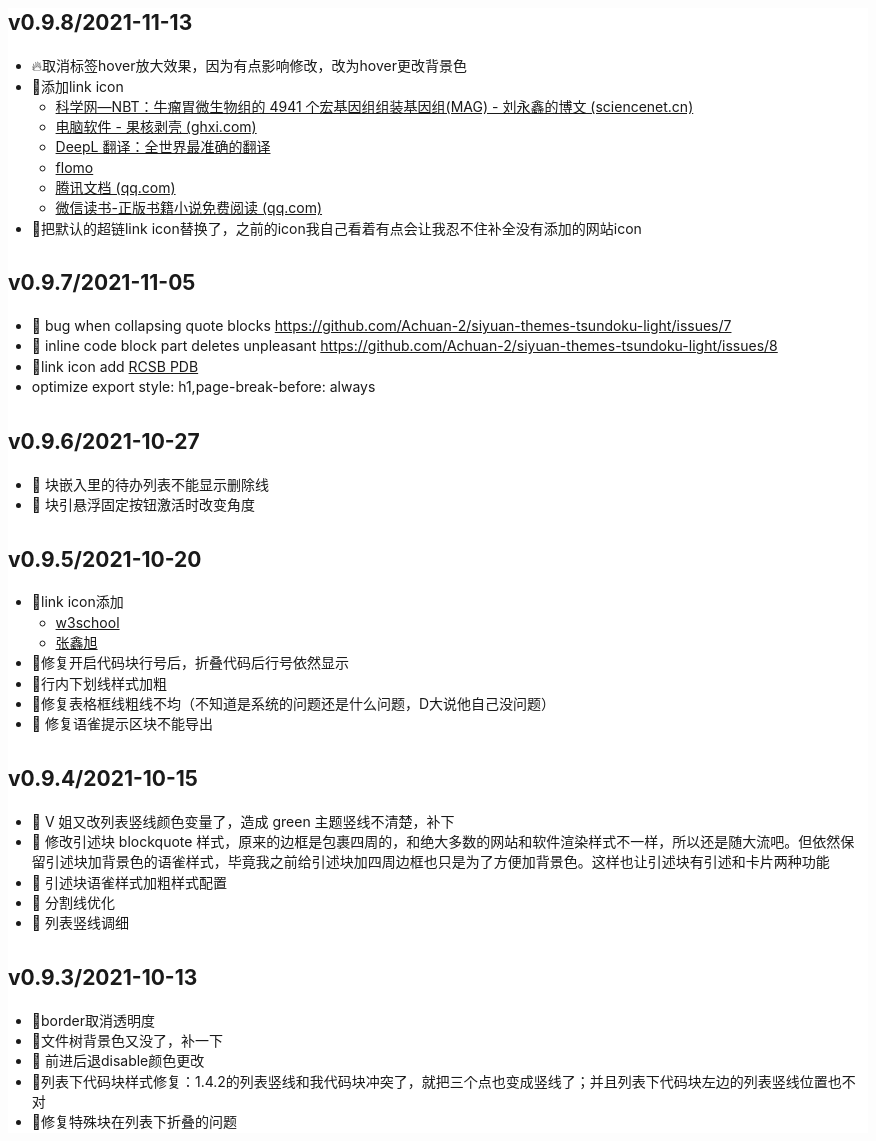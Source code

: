 ## v0.9.8/2021-11-13

* 🔥取消标签hover放大效果，因为有点影响修改，改为hover更改背景色
* 🍱添加link icon
  * [科学网—NBT：牛瘤胃微生物组的 4941 个宏基因组组装基因组(MAG) - 刘永鑫的博文 (sciencenet.cn)](http://blog.sciencenet.cn/blog-3334560-1290999.html)
  * [电脑软件 - 果核剥壳 (ghxi.com)](https://www.ghxi.com/category/pcsoft)
  * [DeepL 翻译：全世界最准确的翻译](https://www.deepl.com/translator)
  * [flomo](https://flomoapp.com/mine/?memo_id=OTQ5OTcwMQ)
  * [腾讯文档 (qq.com)](https://docs.qq.com/sheet/DRXpTREZzVFlibXVY?tab=plbdhd)
  * [微信读书-正版书籍小说免费阅读 (qq.com)](https://weread.qq.com/)
* 💄把默认的超链link icon替换了，之前的icon我自己看着有点会让我忍不住补全没有添加的网站icon

## v0.9.7/2021-11-05

- 🐛 bug when collapsing quote blocks https://github.com/Achuan-2/siyuan-themes-tsundoku-light/issues/7
- 🐛 inline code block part deletes unpleasant https://github.com/Achuan-2/siyuan-themes-tsundoku-light/issues/8
- 🍱link icon add [RCSB PDB](https://www.rcsb.org/)
- optimize export style: h1,page-break-before: always

## v0.9.6/2021-10-27

* 🐛 块嵌入里的待办列表不能显示删除线
* 💄 块引悬浮固定按钮激活时改变角度

## v0.9.5/2021-10-20

- 🍱link icon添加
  - [w3school](https://www.w3school.com.cn/h.asp)
  - [张鑫旭](https://www.zhangxinxu.com/)
- 🐛修复开启代码块行号后，折叠代码后行号依然显示
- 💄行内下划线样式加粗
- 💄修复表格框线粗线不均（不知道是系统的问题还是什么问题，D大说他自己没问题）
- 💄 修复语雀提示区块不能导出

## v0.9.4/2021-10-15

* 🐛 V 姐又改列表竖线颜色变量了，造成 green 主题竖线不清楚，补下
* 💄 修改引述块 blockquote 样式，原来的边框是包裹四周的，和绝大多数的网站和软件渲染样式不一样，所以还是随大流吧。但依然保留引述块加背景色的语雀样式，毕竟我之前给引述块加四周边框也只是为了方便加背景色。这样也让引述块有引述和卡片两种功能
* 💄 引述块语雀样式加粗样式配置
* 💄 分割线优化
* 💄 列表竖线调细

## v0.9.3/2021-10-13

- 🐛border取消透明度
- 🐛文件树背景色又没了，补一下
- 🐛 前进后退disable颜色更改
- 🐛列表下代码块样式修复：1.4.2的列表竖线和我代码块冲突了，就把三个点也变成竖线了；并且列表下代码块左边的列表竖线位置也不对
- 🐛修复特殊块在列表下折叠的问题
